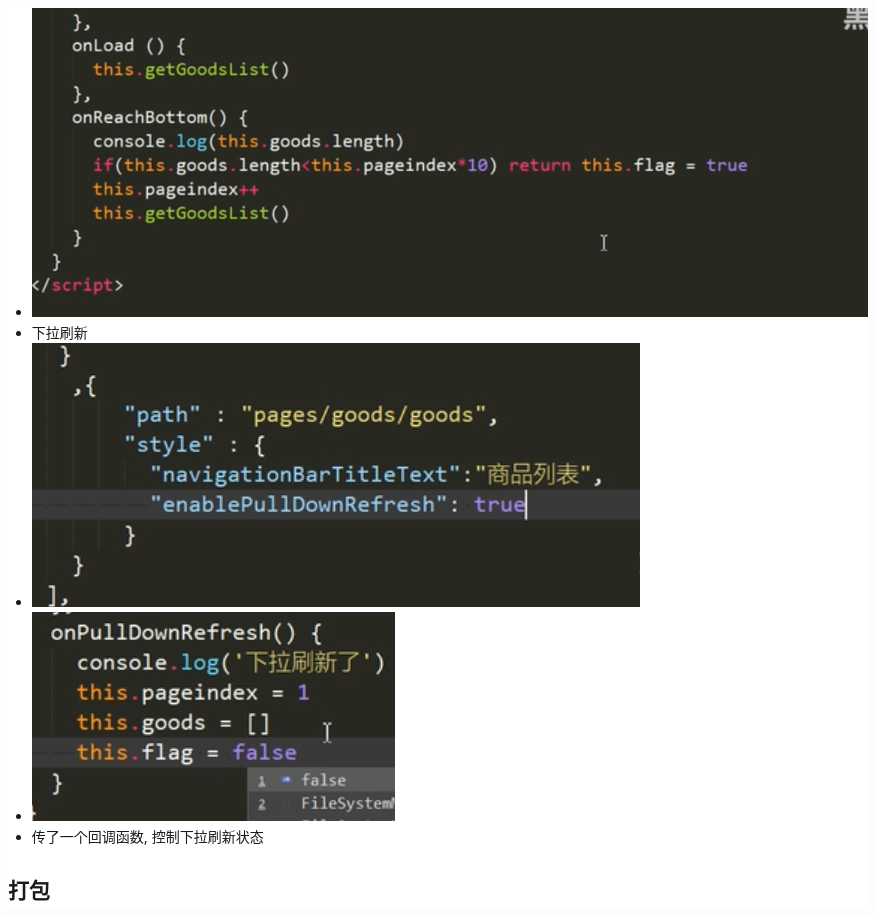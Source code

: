 - ![image-20200406202804559](uniapp.assets/image-20200406202804559.png)
- 下拉刷新
- ![image-20200406202819672](uniapp.assets/image-20200406202819672.png)
- ![image-20200406202859087](uniapp.assets/image-20200406202859087.png)
- 传了一个回调函数, 控制下拉刷新状态





## 打包
